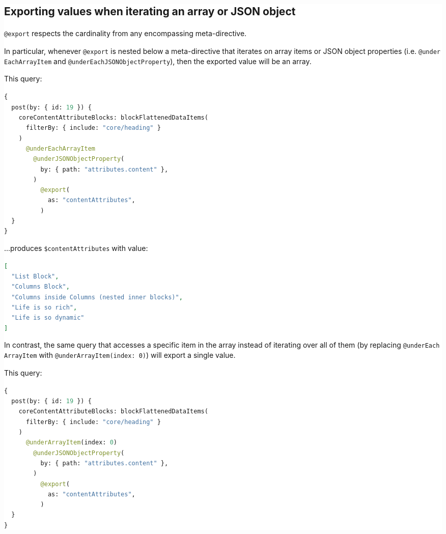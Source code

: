 

## Exporting values when iterating an array or JSON object

`@export` respects the cardinality from any encompassing meta-directive.

In particular, whenever `@export` is nested below a meta-directive that iterates on array items or JSON object properties (i.e. `@underEachArrayItem` and `@underEachJSONObjectProperty`), then the exported value will be an array.

This query:

```graphql
{
  post(by: { id: 19 }) {
    coreContentAttributeBlocks: blockFlattenedDataItems(
      filterBy: { include: "core/heading" }
    )
      @underEachArrayItem
        @underJSONObjectProperty(
          by: { path: "attributes.content" },
        )
          @export(
            as: "contentAttributes",
          )
  }
}
```

...produces `$contentAttributes` with value:

```json
[
  "List Block",
  "Columns Block",
  "Columns inside Columns (nested inner blocks)",
  "Life is so rich",
  "Life is so dynamic"
]
```

In contrast, the same query that accesses a specific item in the array instead of iterating over all of them (by replacing `@underEachArrayItem` with `@underArrayItem(index: 0)`) will export a single value.

This query:

```graphql
{
  post(by: { id: 19 }) {
    coreContentAttributeBlocks: blockFlattenedDataItems(
      filterBy: { include: "core/heading" }
    )
      @underArrayItem(index: 0)
        @underJSONObjectProperty(
          by: { path: "attributes.content" },
        )
          @export(
            as: "contentAttributes",
          )
  }
}
```
